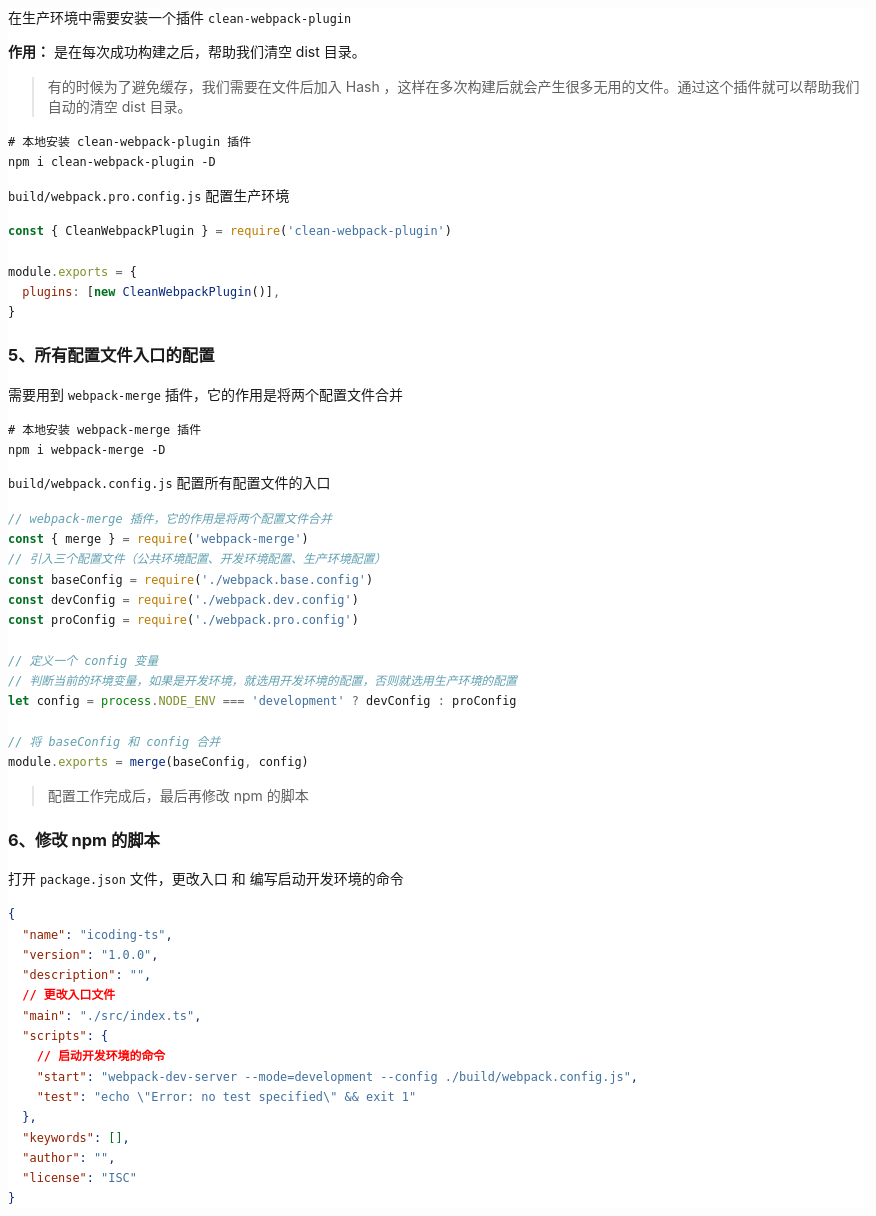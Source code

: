 在生产环境中需要安装一个插件 `clean-webpack-plugin`

**作用：** 是在每次成功构建之后，帮助我们清空 dist 目录。

> 有的时候为了避免缓存，我们需要在文件后加入 Hash ，这样在多次构建后就会产生很多无用的文件。通过这个插件就可以帮助我们自动的清空 dist 目录。

```shell
# 本地安装 clean-webpack-plugin 插件
npm i clean-webpack-plugin -D
```

`build/webpack.pro.config.js` 配置生产环境

```js
const { CleanWebpackPlugin } = require('clean-webpack-plugin')

module.exports = {
  plugins: [new CleanWebpackPlugin()],
}
```

### 5、所有配置文件入口的配置

需要用到 `webpack-merge` 插件，它的作用是将两个配置文件合并

```shell
# 本地安装 webpack-merge 插件
npm i webpack-merge -D
```

`build/webpack.config.js` 配置所有配置文件的入口

```js
// webpack-merge 插件，它的作用是将两个配置文件合并
const { merge } = require('webpack-merge')
// 引入三个配置文件（公共环境配置、开发环境配置、生产环境配置）
const baseConfig = require('./webpack.base.config')
const devConfig = require('./webpack.dev.config')
const proConfig = require('./webpack.pro.config')

// 定义一个 config 变量
// 判断当前的环境变量，如果是开发环境，就选用开发环境的配置，否则就选用生产环境的配置
let config = process.NODE_ENV === 'development' ? devConfig : proConfig

// 将 baseConfig 和 config 合并
module.exports = merge(baseConfig, config)
```

> 配置工作完成后，最后再修改 npm 的脚本

### 6、修改 npm 的脚本

打开 `package.json` 文件，更改入口 和 编写启动开发环境的命令

```json
{
  "name": "icoding-ts",
  "version": "1.0.0",
  "description": "",
  // 更改入口文件
  "main": "./src/index.ts",
  "scripts": {
    // 启动开发环境的命令
    "start": "webpack-dev-server --mode=development --config ./build/webpack.config.js",
    "test": "echo \"Error: no test specified\" && exit 1"
  },
  "keywords": [],
  "author": "",
  "license": "ISC"
}
```

  [key: string]: any